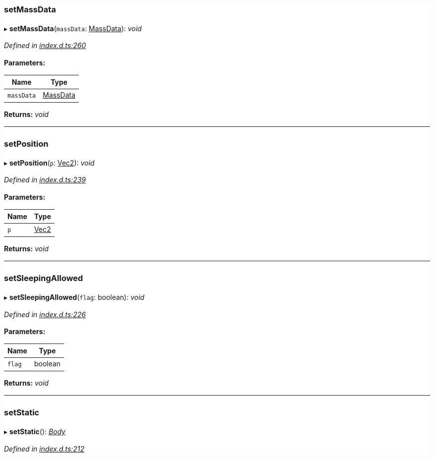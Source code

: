 ###  setMassData

▸ **setMassData**(`massData`: [MassData](../interfaces/massdata.md)): *void*

*Defined in [index.d.ts:260](https://github.com/shakiba/planck.js/blob/038d425/lib/index.d.ts#L260)*

**Parameters:**

Name | Type |
------ | ------ |
`massData` | [MassData](../interfaces/massdata.md) |

**Returns:** *void*

___

###  setPosition

▸ **setPosition**(`p`: [Vec2](vec2.md)): *void*

*Defined in [index.d.ts:239](https://github.com/shakiba/planck.js/blob/038d425/lib/index.d.ts#L239)*

**Parameters:**

Name | Type |
------ | ------ |
`p` | [Vec2](vec2.md) |

**Returns:** *void*

___

###  setSleepingAllowed

▸ **setSleepingAllowed**(`flag`: boolean): *void*

*Defined in [index.d.ts:226](https://github.com/shakiba/planck.js/blob/038d425/lib/index.d.ts#L226)*

**Parameters:**

Name | Type |
------ | ------ |
`flag` | boolean |

**Returns:** *void*

___

###  setStatic

▸ **setStatic**(): *[Body](body.md)*

*Defined in [index.d.ts:212](https://github.com/shakiba/planck.js/blob/038d425/lib/index.d.ts#L212)*
